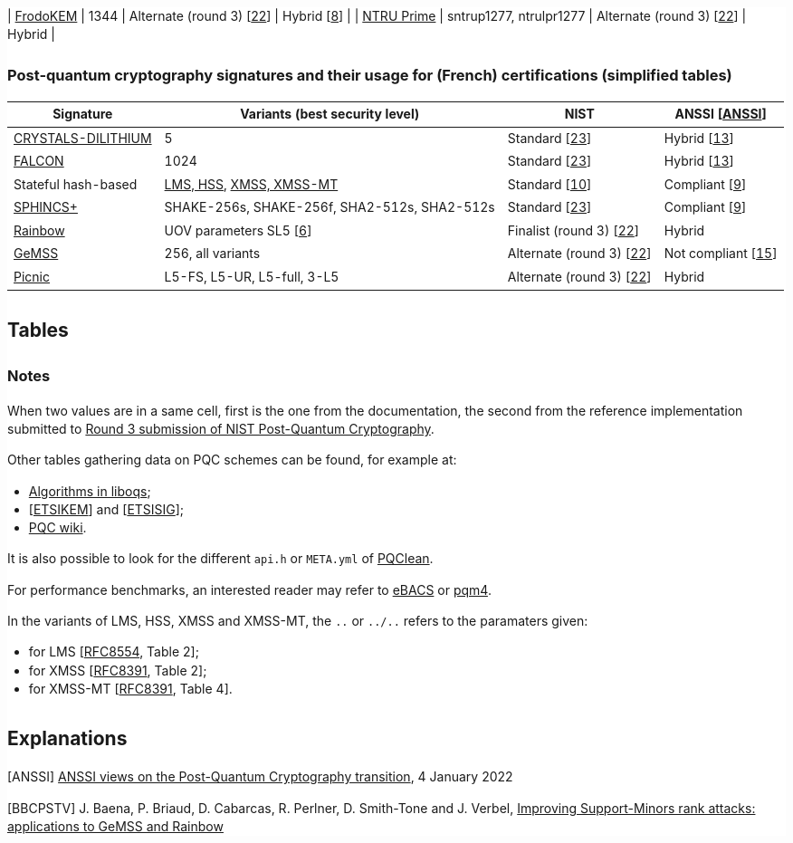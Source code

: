 | [FrodoKEM](http://frodokem.org/)                            | 1344                                         | Alternate (round 3) [[22](#22)] | Hybrid          [[8](#8)] |
| [NTRU Prime](https://ntruprime.cr.yp.to/)                   | sntrup1277, ntrulpr1277                      | Alternate (round 3) [[22](#22)] | Hybrid                    |

### Post-quantum cryptography signatures and their usage for (French) certifications (simplified tables)

| Signature                                                           | Variants (best security level)               | NIST                            | ANSSI   [[ANSSI](#ANSSI)] |
| ---                                                                 | ---                                          | ---                             | ---                       |
| [CRYSTALS-DILITHIUM](https://pq-crystals.org/dilithium/index.shtml) | 5                                            | Standard            [[23](#23)] | Hybrid        [[13](#13)] |
| [FALCON](https://falcon-sign.info/)                                 | 1024                                         | Standard            [[23](#23)] | Hybrid        [[13](#13)] |
| Stateful hash-based                                                 | [LMS, HSS](https://datatracker.ietf.org/doc/html/rfc8554), [XMSS, XMSS-MT](https://datatracker.ietf.org/doc/html/rfc8391) | Standard            [[10](#10)] | Compliant       [[9](#9)] |
| [SPHINCS+](https://sphincs.org/)                                    | SHAKE-256s, SHAKE-256f, SHA2-512s, SHA2-512s | Standard            [[23](#23)] | Compliant       [[9](#9)] |
| [Rainbow](https://www.pqcrainbow.org/)                              | UOV parameters SL5                 [[6](#6)] | Finalist (round 3)  [[22](#22)] | Hybrid                    |
| [GeMSS](https://www-polsys.lip6.fr/Links/NIST/GeMSS.html)           | 256, all variants                            | Alternate (round 3) [[22](#22)] | Not compliant [[15](#15)] |
| [Picnic](https://microsoft.github.io/Picnic/)                       | L5-FS, L5-UR, L5-full, 3-L5                  | Alternate (round 3) [[22](#22)] | Hybrid                    |

## Tables

### Notes

When two values are in a same cell, first is the one from the documentation, the second from the reference implementation submitted to [Round 3 submission of NIST Post-Quantum Cryptography](https://csrc.nist.gov/Projects/post-quantum-cryptography/round-3-submissions).

Other tables gathering data on PQC schemes can be found, for example at:

* [Algorithms in liboqs](https://openquantumsafe.org/liboqs/algorithms/);
* [[ETSIKEM](#ETSIKEM)] and [[ETSISIG](#ETSISIG)];
* [PQC wiki](https://pqc-wiki.fau.edu/w/Special:DatabaseHome).

It is also possible to look for the different `api.h` or `META.yml` of [PQClean](https://github.com/PQClean/PQClean).

For performance benchmarks, an interested reader may refer to [eBACS](https://bench.cr.yp.to/ebats.html) or [pqm4](https://github.com/mupq/pqm4).

In the variants of LMS, HSS, XMSS and XMSS-MT, the `..` or `../..` refers to the paramaters given:

* for LMS [[RFC8554](#RFC8554), Table 2];
* for XMSS [[RFC8391](#RFC8391), Table 2];
* for XMSS-MT [[RFC8391](#RFC8391), Table 4].

## Explanations

<a name="ANSSI">[ANSSI]</a> [ANSSI views on the Post-Quantum Cryptography transition](https://www.ssi.gouv.fr/publication/anssi-views-on-the-post-quantum-cryptography-transition/), 4 January 2022

<a name="BBCPSTV">[BBCPSTV]</a> J. Baena, P. Briaud, D. Cabarcas, R. Perlner, D. Smith-Tone and J. Verbel, [Improving Support-Minors rank attacks: applications to GeMSS and Rainbow](https://eprint.iacr.org/2021/1677.pdf) 
